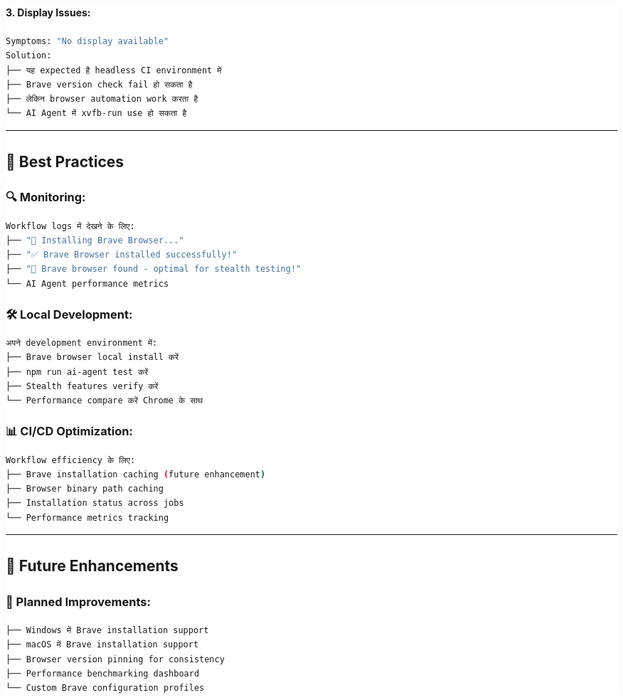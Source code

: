 #### **3. Display Issues:**
```bash
Symptoms: "No display available"
Solution:
├── यह expected है headless CI environment में
├── Brave version check fail हो सकता है
├── लेकिन browser automation work करता है
└── AI Agent में xvfb-run use हो सकता है
```

---

## 🎯 **Best Practices**

### **🔍 Monitoring:**
```bash
Workflow logs में देखने के लिए:
├── "🦁 Installing Brave Browser..."
├── "✅ Brave Browser installed successfully!"
├── "🦁 Brave browser found - optimal for stealth testing!"
└── AI Agent performance metrics
```

### **🛠️ Local Development:**
```bash
अपने development environment में:
├── Brave browser local install करें
├── npm run ai-agent test करें
├── Stealth features verify करें
└── Performance compare करें Chrome के साथ
```

### **📊 CI/CD Optimization:**
```bash
Workflow efficiency के लिए:
├── Brave installation caching (future enhancement)
├── Browser binary path caching
├── Installation status across jobs
└── Performance metrics tracking
```

---

## 🚀 **Future Enhancements**

### **🔮 Planned Improvements:**
```bash
├── Windows में Brave installation support
├── macOS में Brave installation support  
├── Browser version pinning for consistency
├── Performance benchmarking dashboard
└── Custom Brave configuration profiles
```
